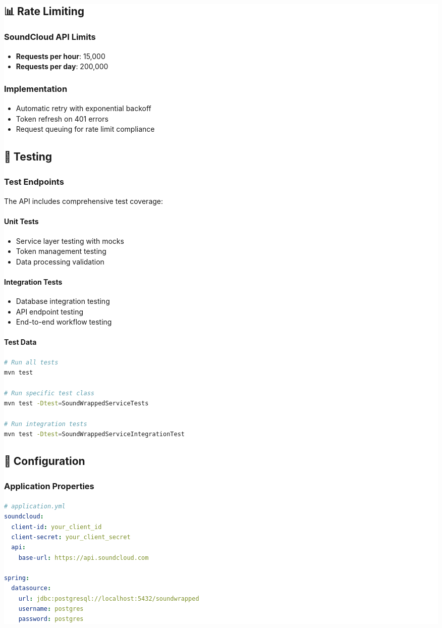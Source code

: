 ## 📊 Rate Limiting

### SoundCloud API Limits
- **Requests per hour**: 15,000
- **Requests per day**: 200,000

### Implementation
- Automatic retry with exponential backoff
- Token refresh on 401 errors
- Request queuing for rate limit compliance

## 🧪 Testing

### Test Endpoints
The API includes comprehensive test coverage:

#### Unit Tests
- Service layer testing with mocks
- Token management testing
- Data processing validation

#### Integration Tests
- Database integration testing
- API endpoint testing
- End-to-end workflow testing

#### Test Data
```bash
# Run all tests
mvn test

# Run specific test class
mvn test -Dtest=SoundWrappedServiceTests

# Run integration tests
mvn test -Dtest=SoundWrappedServiceIntegrationTest
```

## 🔧 Configuration

### Application Properties
```yaml
# application.yml
soundcloud:
  client-id: your_client_id
  client-secret: your_client_secret
  api:
    base-url: https://api.soundcloud.com

spring:
  datasource:
    url: jdbc:postgresql://localhost:5432/soundwrapped
    username: postgres
    password: postgres
```
